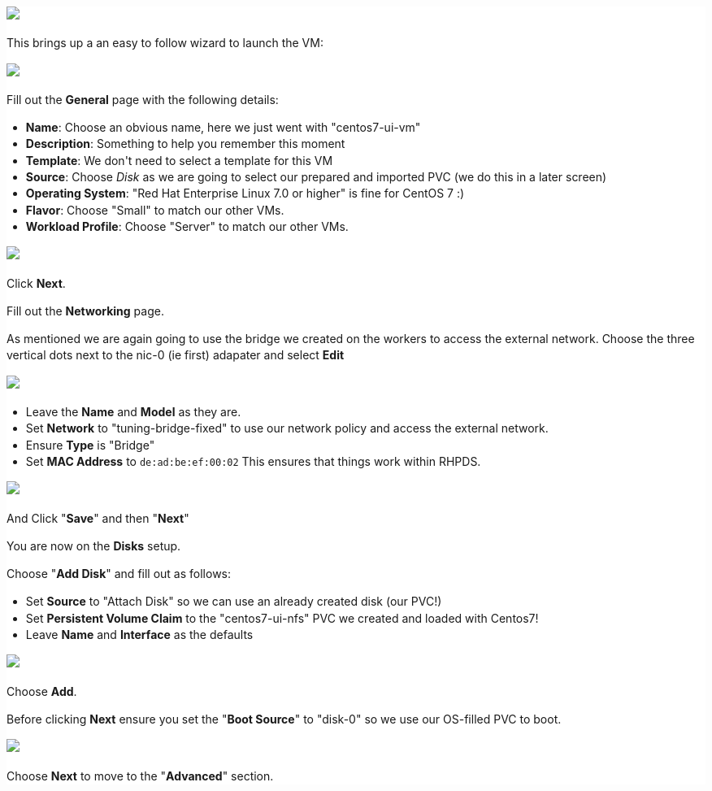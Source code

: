 <img src="img/ui/ui-19.png"/>

This brings up a an easy to follow wizard to launch the VM:

<img src="img/ui/ui-20.png"/>

Fill out the **General** page with the following details:

* **Name**: Choose an obvious name, here we just went with "centos7-ui-vm"
* **Description**: Something to help you remember this moment
* **Template**: We don't need to select a template for this VM
* **Source**: Choose *Disk* as we are going to select our prepared and imported PVC (we do this in a later screen)
* **Operating System**: "Red Hat Enterprise Linux 7.0 or higher" is fine for CentOS 7 :)
* **Flavor**: Choose "Small" to match our other VMs.
* **Workload Profile**: Choose "Server" to match our other VMs.

<img src="img/ui/ui-21.png"/>

Click **Next**.

Fill out the **Networking** page.

As mentioned we are again going to use the bridge we created on the workers to access the external network. Choose the three vertical dots next to the nic-0 (ie first) adapater and select **Edit**

<img src="img/ui/ui-22.png"/>

* Leave the **Name** and **Model** as they are.
* Set **Network** to "tuning-bridge-fixed" to use our network policy and access the external network.
* Ensure **Type** is "Bridge"
* Set **MAC Address** to `de:ad:be:ef:00:02` This ensures that things work within RHPDS.

<img src="img/ui/ui-23.png"/>

And Click "**Save**" and then "**Next**"

You are now on the **Disks** setup.

Choose "**Add Disk**" and fill out as follows:

* Set **Source** to "Attach Disk" so we can use an already created disk (our PVC!)
* Set **Persistent Volume Claim** to the "centos7-ui-nfs" PVC we created and loaded with Centos7!
* Leave **Name** and **Interface** as the defaults

<img src="img/ui/ui-24.png"/>

Choose **Add**.

Before clicking **Next** ensure you set the "**Boot Source**" to "disk-0" so we use our OS-filled PVC to boot.

<img src="img/ui/ui-25.png"/>

Choose **Next** to move to the "**Advanced**" section.
